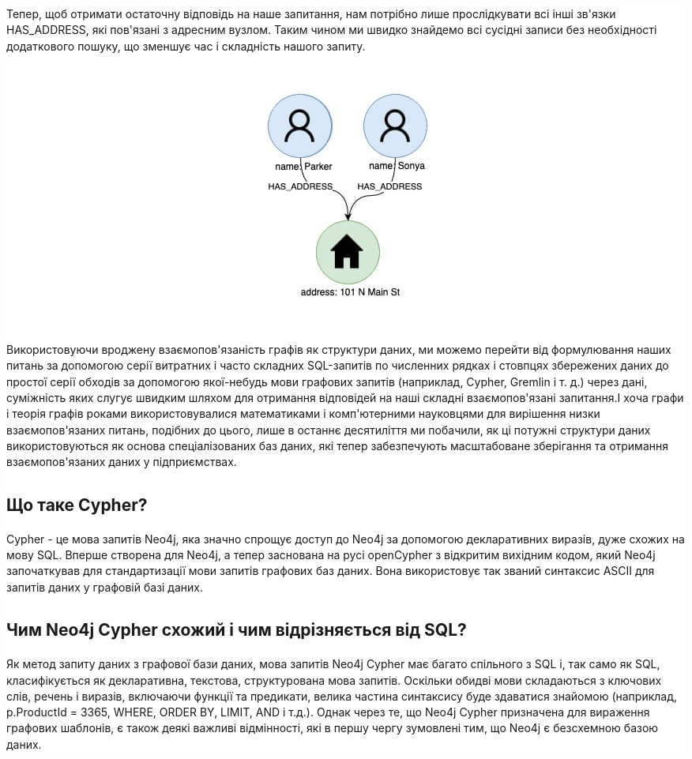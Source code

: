 Тепер, щоб отримати остаточну відповідь на наше запитання, нам потрібно лише прослідкувати всі інші зв'язки HAS_ADDRESS, які пов'язані з адресним вузлом. Таким чином ми швидко знайдемо всі сусідні записи без необхідності додаткового пошуку, що зменшує час і складність нашого запиту.

<p align="center">
  <img src="media/img_8.png" alt="img_8.png">
</p>

Використовуючи вроджену взаємопов'язаність графів як структури даних, ми можемо перейти від формулювання наших питань за допомогою серії витратних і часто складних
SQL-запитів по численних рядках і стовпцях збережених даних до простої серії обходів за допомогою якої-небудь мови графових запитів (наприклад, Cypher, Gremlin і т. д.)
через дані, суміжність яких слугує швидким шляхом для отримання відповідей на наші складні взаємопов'язані запитання.І хоча графи і теорія графів роками використовувалися математиками і комп'ютерними науковцями для вирішення низки взаємопов'язаних питань, подібних до цього, лише в останнє десятиліття ми побачили,
як ці потужні структури даних використовуються як основа спеціалізованих баз даних, які тепер забезпечують масштабоване зберігання та отримання взаємопов'язаних даних
у підприємствах.

## Що таке Cypher?

Cypher - це мова запитів Neo4j, яка значно спрощує доступ до Neo4j за допомогою декларативних виразів, дуже схожих на мову SQL. Вперше створена для Neo4j, а тепер заснована на русі openCypher з відкритим вихідним кодом, який Neo4j започаткував для стандартизації мови запитів графових баз даних. Вона використовує так званий синтаксис ASCII для запитів даних у графовій базі даних.

## Чим Neo4j Cypher схожий і чим відрізняється від SQL?

Як метод запиту даних з графової бази даних, мова запитів Neo4j Cypher має багато спільного з SQL і, так само як SQL, класифікується як декларативна, текстова, структурована мова запитів.
Оскільки обидві мови складаються з ключових слів, речень і виразів, включаючи функції та предикати, велика частина синтаксису буде здаватися знайомою (наприклад, p.ProductId = 3365, WHERE, ORDER BY, LIMIT, AND і т.д.).
Однак через те, що Neo4j Cypher призначена для вираження графових шаблонів, є також деякі важливі відмінності, які в першу чергу зумовлені тим, що Neo4j є безсхемною базою даних.
